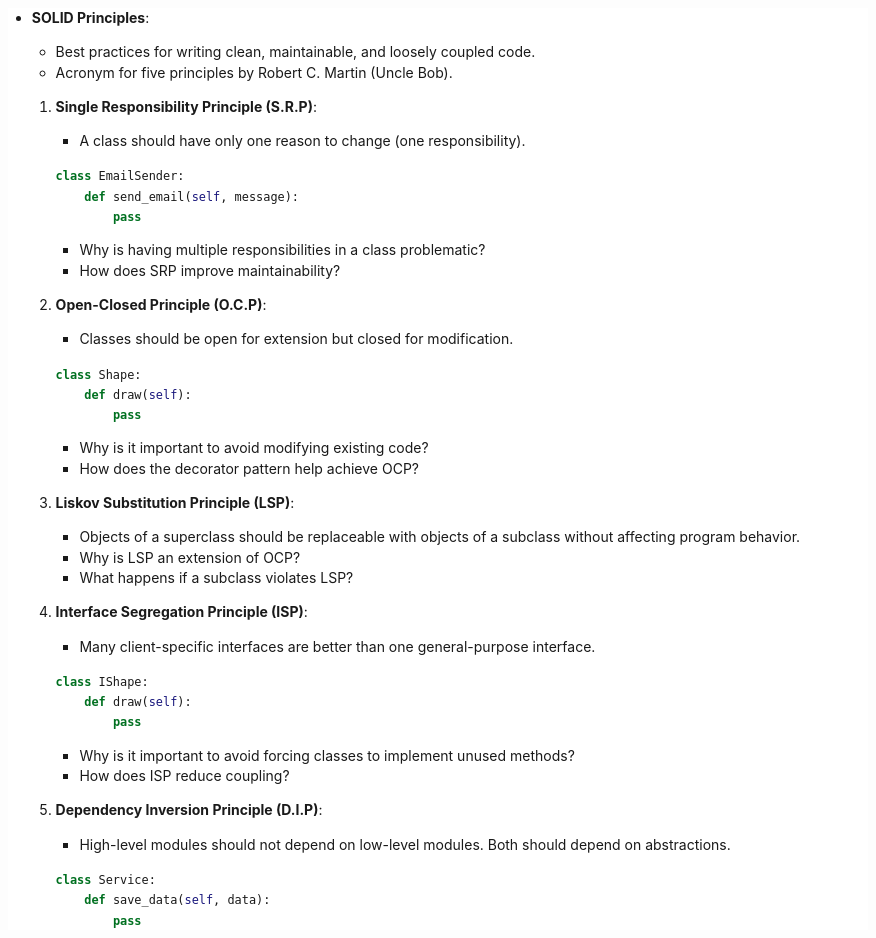 
- **SOLID Principles**:

  - Best practices for writing clean, maintainable, and loosely coupled code.
  - Acronym for five principles by Robert C. Martin (Uncle Bob).

  1. **Single Responsibility Principle (S.R.P)**:

     - A class should have only one reason to change (one responsibility).

     ```py
     class EmailSender:
         def send_email(self, message):
             pass
     ```

     - Why is having multiple responsibilities in a class problematic?
     - How does SRP improve maintainability?

  2. **Open-Closed Principle (O.C.P)**:

     - Classes should be open for extension but closed for modification.

     ```py
     class Shape:
         def draw(self):
             pass
     ```

     - Why is it important to avoid modifying existing code?
     - How does the decorator pattern help achieve OCP?

  3. **Liskov Substitution Principle (LSP)**:

     - Objects of a superclass should be replaceable with objects of a subclass without affecting program behavior.
     - Why is LSP an extension of OCP?
     - What happens if a subclass violates LSP?

  4. **Interface Segregation Principle (ISP)**:

     - Many client-specific interfaces are better than one general-purpose interface.

     ```py
     class IShape:
         def draw(self):
             pass
     ```

     - Why is it important to avoid forcing classes to implement unused methods?
     - How does ISP reduce coupling?

  5. **Dependency Inversion Principle (D.I.P)**:

     - High-level modules should not depend on low-level modules. Both should depend on abstractions.

     ```py
     class Service:
         def save_data(self, data):
             pass
     ```
